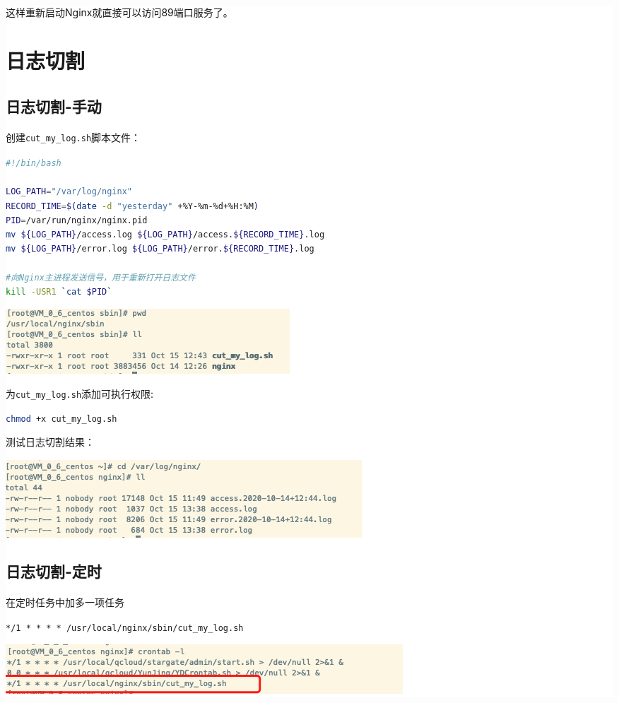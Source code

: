 这样重新启动Nginx就直接可以访问89端口服务了。

# 日志切割

## 日志切割-手动

创建`cut_my_log.sh`脚本文件：

```sh
#!/bin/bash

LOG_PATH="/var/log/nginx"
RECORD_TIME=$(date -d "yesterday" +%Y-%m-%d+%H:%M)
PID=/var/run/nginx/nginx.pid
mv ${LOG_PATH}/access.log ${LOG_PATH}/access.${RECORD_TIME}.log
mv ${LOG_PATH}/error.log ${LOG_PATH}/error.${RECORD_TIME}.log

#向Nginx主进程发送信号，用于重新打开日志文件
kill -USR1 `cat $PID`
```

<img src="/assets/images/classOne/cp1/29.png"/>

为`cut_my_log.sh`添加可执行权限:

```sh
chmod +x cut_my_log.sh
```

测试日志切割结果：

<img src="/assets/images/classOne/cp1/28.png"/>

## 日志切割-定时

在定时任务中加多一项任务

```
*/1 * * * * /usr/local/nginx/sbin/cut_my_log.sh
```

<img src="/assets/images/classOne/cp1/30.png"/>
